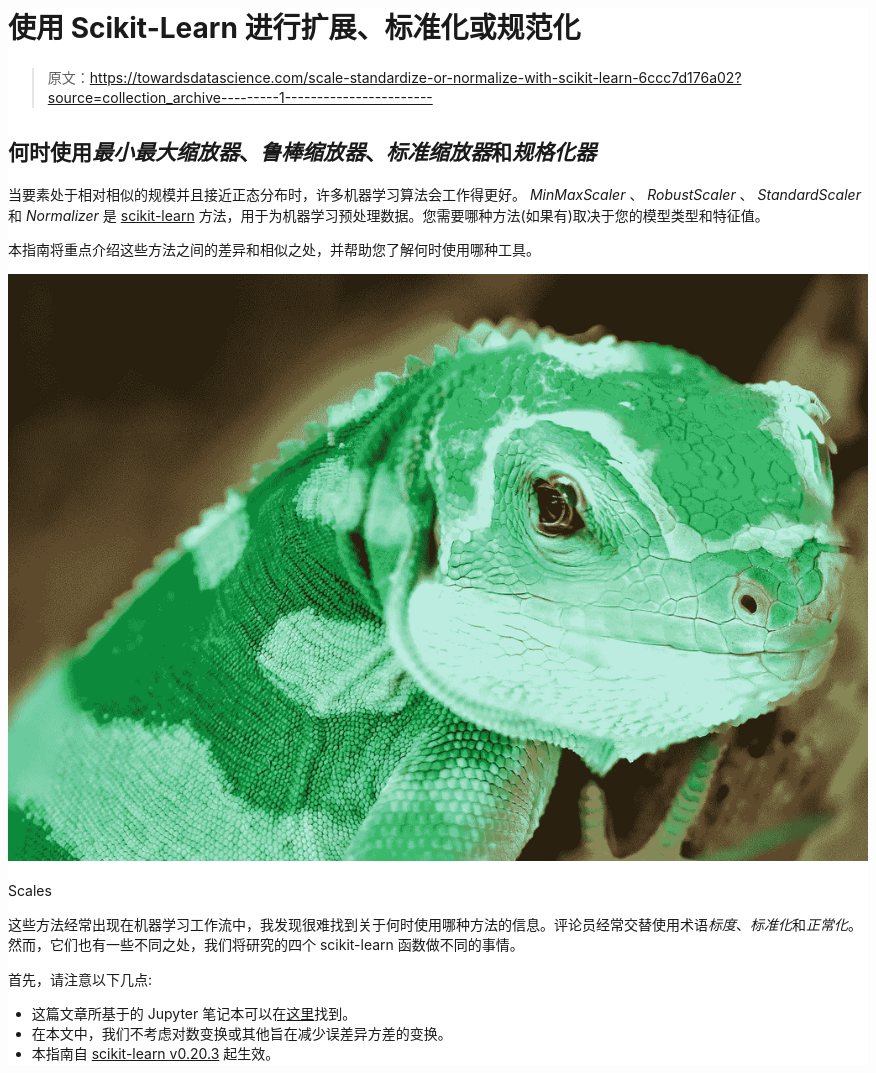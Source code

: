 # 使用 Scikit-Learn 进行扩展、标准化或规范化

> 原文：<https://towardsdatascience.com/scale-standardize-or-normalize-with-scikit-learn-6ccc7d176a02?source=collection_archive---------1----------------------->

## 何时使用*最小最大缩放器*、*鲁棒缩放器*、*标准缩放器*和*规格化器*

当要素处于相对相似的规模并且接近正态分布时，许多机器学习算法会工作得更好。 *MinMaxScaler* 、 *RobustScaler* 、 *StandardScaler* 和 *Normalizer* 是 [scikit-learn](https://scikit-learn.org/stable/index.html) 方法，用于为机器学习预处理数据。您需要哪种方法(如果有)取决于您的模型类型和特征值。

本指南将重点介绍这些方法之间的差异和相似之处，并帮助您了解何时使用哪种工具。

![](img/f9e2430125eb1f9ad81c30ece94d2401.png)

Scales

这些方法经常出现在机器学习工作流中，我发现很难找到关于何时使用哪种方法的信息。评论员经常交替使用术语*标度*、*标准化*和*正常化*。然而，它们也有一些不同之处，我们将研究的四个 scikit-learn 函数做不同的事情。

首先，请注意以下几点:

*   这篇文章所基于的 Jupyter 笔记本可以在[这里](https://www.kaggle.com/discdiver/guide-to-scaling-and-standardizing)找到。
*   在本文中，我们不考虑对数变换或其他旨在减少误差异方差的变换。
*   本指南自 [scikit-learn v0.20.3](https://scikit-learn.org/stable/index.html) 起生效。
